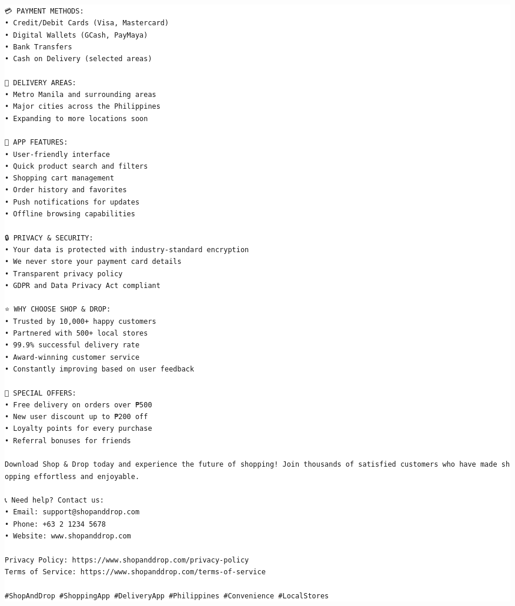 ```
💳 PAYMENT METHODS:
• Credit/Debit Cards (Visa, Mastercard)
• Digital Wallets (GCash, PayMaya)
• Bank Transfers
• Cash on Delivery (selected areas)

🚚 DELIVERY AREAS:
• Metro Manila and surrounding areas
• Major cities across the Philippines
• Expanding to more locations soon

📱 APP FEATURES:
• User-friendly interface
• Quick product search and filters
• Shopping cart management
• Order history and favorites
• Push notifications for updates
• Offline browsing capabilities

🔒 PRIVACY & SECURITY:
• Your data is protected with industry-standard encryption
• We never store your payment card details
• Transparent privacy policy
• GDPR and Data Privacy Act compliant

⭐ WHY CHOOSE SHOP & DROP:
• Trusted by 10,000+ happy customers
• Partnered with 500+ local stores
• 99.9% successful delivery rate
• Award-winning customer service
• Constantly improving based on user feedback

🎁 SPECIAL OFFERS:
• Free delivery on orders over ₱500
• New user discount up to ₱200 off
• Loyalty points for every purchase
• Referral bonuses for friends

Download Shop & Drop today and experience the future of shopping! Join thousands of satisfied customers who have made shopping effortless and enjoyable.

📞 Need help? Contact us:
• Email: support@shopanddrop.com
• Phone: +63 2 1234 5678
• Website: www.shopanddrop.com

Privacy Policy: https://www.shopanddrop.com/privacy-policy
Terms of Service: https://www.shopanddrop.com/terms-of-service

#ShopAndDrop #ShoppingApp #DeliveryApp #Philippines #Convenience #LocalStores
```
